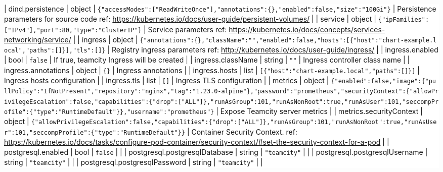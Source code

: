 | dind.persistence | object | `{"accessModes":["ReadWriteOnce"],"annotations":{},"enabled":false,"size":"100Gi"}` | Persistence parameters for source code ref: https://kubernetes.io/docs/user-guide/persistent-volumes/ |
| service | object | `{"ipFamilies":["IPv4"],"port":80,"type":"ClusterIP"}` | Service parameters ref: https://kubernetes.io/docs/concepts/services-networking/service/ |
| ingress | object | `{"annotations":{},"className":"","enabled":false,"hosts":[{"host":"chart-example.local","paths":[]}],"tls":[]}` | Registry ingress parameters ref: http://kubernetes.io/docs/user-guide/ingress/ |
| ingress.enabled | bool | `false` | If true, teamcity Ingress will be created |
| ingress.className | string | `""` | Ingress controller class name |
| ingress.annotations | object | `{}` | Ingress annotations |
| ingress.hosts | list | `[{"host":"chart-example.local","paths":[]}]` | Ingress hosts configuration |
| ingress.tls | list | `[]` | Ingress TLS configuration |
| metrics | object | `{"enabled":false,"image":{"pullPolicy":"IfNotPresent","repository":"nginx","tag":"1.23.0-alpine"},"password":"prometheus","securityContext":{"allowPrivilegeEscalation":false,"capabilities":{"drop":["ALL"]},"runAsGroup":101,"runAsNonRoot":true,"runAsUser":101,"seccompProfile":{"type":"RuntimeDefault"}},"username":"prometheus"}` | Expose Teamcity server metrics |
| metrics.securityContext | object | `{"allowPrivilegeEscalation":false,"capabilities":{"drop":["ALL"]},"runAsGroup":101,"runAsNonRoot":true,"runAsUser":101,"seccompProfile":{"type":"RuntimeDefault"}}` | Container Security Context. ref: https://kubernetes.io/docs/tasks/configure-pod-container/security-context/#set-the-security-context-for-a-pod |
| postgresql.enabled | bool | `false` |  |
| postgresql.postgresqlDatabase | string | `"teamcity"` |  |
| postgresql.postgresqlUsername | string | `"teamcity"` |  |
| postgresql.postgresqlPassword | string | `"teamcity"` |  |
